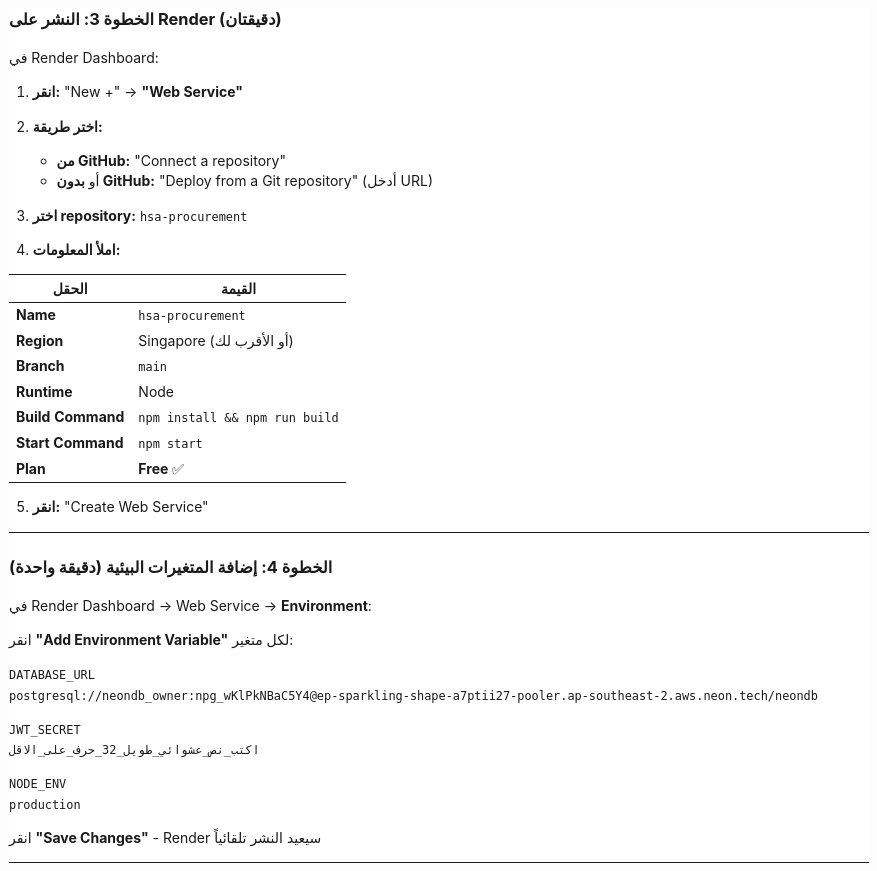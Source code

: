 
### **الخطوة 3: النشر على Render (دقيقتان)**

في Render Dashboard:

1. **انقر:** "New +" → **"Web Service"**

2. **اختر طريقة:**
   - **من GitHub:** "Connect a repository"
   - أو **بدون GitHub:** "Deploy from a Git repository" (أدخل URL)

3. **اختر repository:** `hsa-procurement`

4. **املأ المعلومات:**

| الحقل | القيمة |
|------|--------|
| **Name** | `hsa-procurement` |
| **Region** | Singapore (أو الأقرب لك) |
| **Branch** | `main` |
| **Runtime** | Node |
| **Build Command** | `npm install && npm run build` |
| **Start Command** | `npm start` |
| **Plan** | **Free** ✅ |

5. **انقر:** "Create Web Service"

---

### **الخطوة 4: إضافة المتغيرات البيئية (دقيقة واحدة)**

في Render Dashboard → Web Service → **Environment**:

انقر **"Add Environment Variable"** لكل متغير:

```
DATABASE_URL
postgresql://neondb_owner:npg_wKlPkNBaC5Y4@ep-sparkling-shape-a7ptii27-pooler.ap-southeast-2.aws.neon.tech/neondb
```

```
JWT_SECRET
اكتب_نص_عشوائي_طويل_32_حرف_على_الاقل
```

```
NODE_ENV
production
```

انقر **"Save Changes"** - Render سيعيد النشر تلقائياً

---
